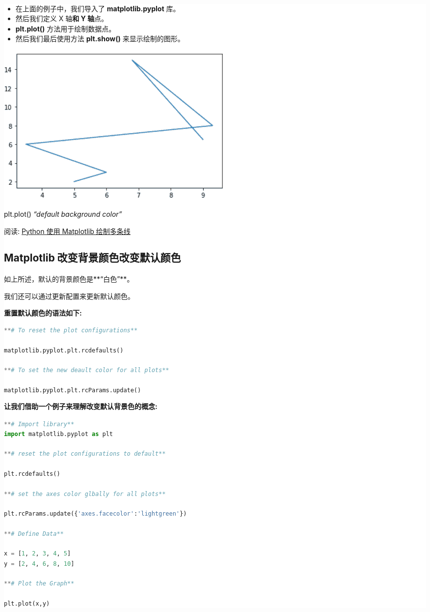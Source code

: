 *   在上面的例子中，我们导入了 **matplotlib.pyplot** 库。
*   然后我们定义 X 轴**和 Y 轴**点。
*   **plt.plot()** 方法用于绘制数据点。
*   然后我们最后使用方法 **plt.show()** 来显示绘制的图形。

![Matplotlib change background color default](img/c61eece1f8db58a41ad734cdb9aa7e5a.png "Matplotlib change background color default")

plt.plot() *“default background color”*

阅读: [Python 使用 Matplotlib 绘制多条线](https://pythonguides.com/python-plot-multiple-lines/)

## Matplotlib 改变背景颜色改变默认颜色

如上所述，默认的背景颜色是**“白色”**。

我们还可以通过更新配置来更新默认颜色。

**重置默认颜色的语法如下:**

```py
**# To reset the plot configurations**

matplotlib.pyplot.plt.rcdefaults()

**# To set the new deault color for all plots**

matplotlib.pyplot.plt.rcParams.update()
```

**让我们借助一个例子来理解改变默认背景色的概念:**

```py
**# Import library** 
import matplotlib.pyplot as plt

**# reset the plot configurations to default**

plt.rcdefaults()

**# set the axes color glbally for all plots**

plt.rcParams.update({'axes.facecolor':'lightgreen'})

**# Define Data**

x = [1, 2, 3, 4, 5]
y = [2, 4, 6, 8, 10]

**# Plot the Graph**

plt.plot(x,y)

```